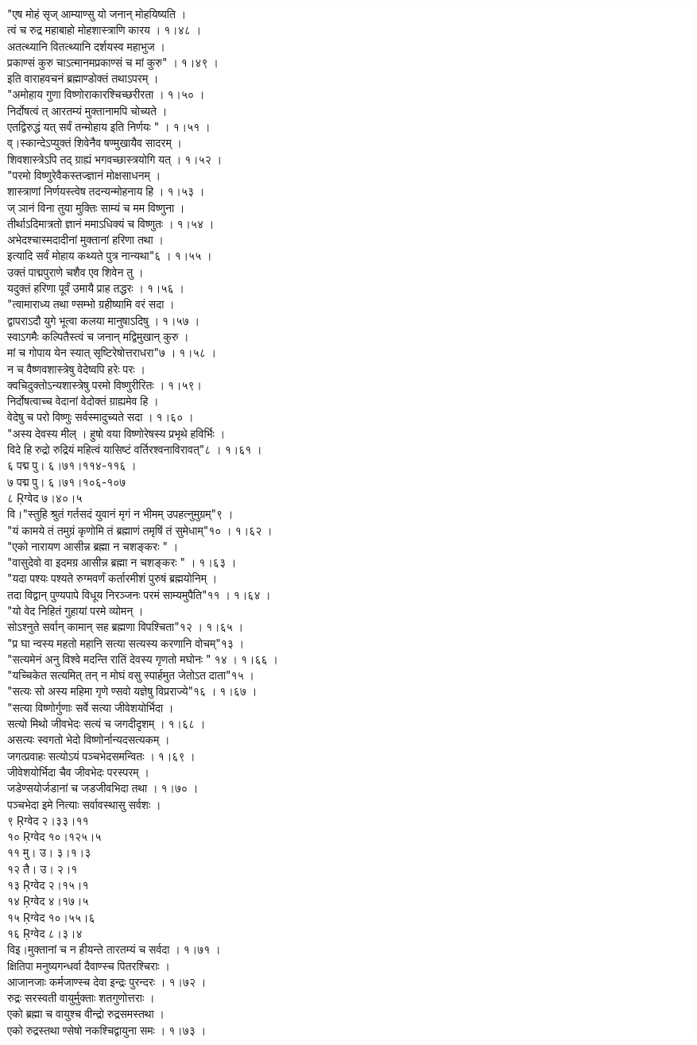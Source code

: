 "एष मोहं सृज् आम्याण्सु यो जनान् मोहयिष्यति ।  
त्वं च रुद्र महाबाहो मोहशास्त्राणि कारय । १।४८ ।  
अतत्थ्यानि वितत्थ्यानि दर्शयस्व महाभुज ।  
प्रकाण्सं कुरु चाऽत्मानमप्रकाण्सं च मां कुरु" । १।४९ ।  
इति वाराहवचनं ब्रह्माण्डोक्तं तथाऽपरम् ।  
"अमोहाय गुणा विष्णोराकारश्चिच्छरीरता । १।५० ।  
निर्दोषत्वं त् आरतम्यं मुक्तानामपि चोच्यते ।  
एतद्विरुद्धं यत् सर्वं तन्मोहाय इति निर्णयः " । १।५१ ।  
व्।स्कान्देऽप्युक्तं शिवेनैव षण्मुखायैव सादरम् ।  
शिवशास्त्रेऽपि तद् ग्राह्यं भगवच्छास्त्रयोगि यत् । १।५२ ।  
"परमो विष्णुरेवैकस्तज्ज्ञानं मोक्षसाधनम् ।  
शास्त्राणां निर्णयस्त्वेष तदन्यन्मोहनाय हि । १।५३ ।  
ज् ञानं विना तुया मुक्तिः साम्यं च मम विष्णुना ।  
तीर्थाऽदिमात्रतो ज्ञानं ममाऽधिक्यं च विष्णुतः । १।५४ ।  
अभेदश्चास्मदादीनां मुक्तानां हरिणा तथा ।  
इत्यादि सर्वं मोहाय कथ्यते पुत्र नान्यथा"६ । १।५५ ।  
उक्तं पाद्मपुराणे चशैव एव शिवेन तु ।  
यदुक्तं हरिणा पूर्वं उमायै प्राह तद्धरः । १।५६ ।  
"त्वामाराध्य तथा ण्सम्भो ग्रहीष्यामि वरं सदा ।  
द्वापराऽदौ युगे भूत्वा कलया मानुषाऽदिषु । १।५७ ।  
स्वाऽगमैः कल्पितैस्त्वं च जनान् मद्विमुखान् कुरु ।  
मां च गोपाय येन स्यात् सृष्टिरेषोत्तराधरा"७ । १।५८ ।  
न च वैष्णवशास्त्रेषु वेदेष्वपि हरेः परः ।  
क्वचिदुक्तोऽन्यशास्त्रेषु परमो विष्णुरीरितः । १।५९।  
निर्दोषत्वाच्च वेदानां वेदोक्तं ग्राह्यमेव हि ।  
वेदेषु च परो विष्णुः सर्वस्मादुच्यते सदा । १।६० ।  
"अस्य देवस्य मील् । हुषो वया विष्णोरेषस्य प्रभृथे हविर्भिः ।  
विदे हि रुद्रो रुद्रियं महित्वं यासिष्टं वर्तिरश्वनाविरावत्"८ । १।६१ ।  
६ पद्म पु। ६।७१।११४-११६ ।  
७ पद्म पु। ६।७१।१०६-१०७  
८ Ṛग्वेद ७।४०।५  
वि।"स्तुहि श्रुतं गर्तसदं युवानं मृगं न भीमम् उपहत्नुमुग्रम्"९ ।  
"यं कामये तं तमुग्रं कृणोमि तं ब्रह्माणं तमृषिं तं सुमेधाम्"१० । १।६२ ।  
"एको नारायण आसीन्न ब्रह्मा न चशङ्करः " ।  
"वासुदेवो वा इदमग्र आसीन्न ब्रह्मा न चशङ्करः " । १।६३ ।  
"यदा पश्यः पश्यते रुग्मवर्णं कर्तारमीशं पुरुषं ब्रह्मयोनिम् ।  
तदा विद्वान् पुण्यपापे विधूय निरञ्जनः परमं साम्यमुपैति"११ । १।६४ ।  
"यो वेद निहितं गुहायां परमे व्योमन् ।  
सोऽश्नुते सर्वान् कामान् सह ब्रह्मणा विपश्चिता"१२ । १।६५ ।  
"प्र घा न्वस्य महतो महानि सत्या सत्यस्य करणानि वोचम्"१३ ।  
"सत्यमेनं अनु विश्वे मदन्ति रातिं देवस्य गृणतो मघोनः " १४ । १।६६ ।  
"यच्चिकेत सत्यमित् तन् न मोघं वसु स्पार्हमुत जेतोऽत दाता"१५ ।  
"सत्यः सो अस्य महिमा गृणे ण्सवो यज्ञेषु विप्रराज्ये"१६ । १।६७ ।  
"सत्या विष्णोर्गुणाः सर्वे सत्या जीवेशयोर्भिदा ।  
सत्यो मिथो जीवभेदः सत्यं च जगदीदृशम् । १।६८ ।  
असत्यः स्वगतो भेदो विष्णोर्नान्यदसत्यकम् ।  
जगत्प्रवाहः सत्योऽयं पञ्चभेदसमन्वितः । १।६९ ।  
जीवेशयोर्भिदा चैव जीवभेदः परस्परम् ।  
जडेण्सयोर्जडानां च जडजीवभिदा तथा । १।७० ।  
पञ्चभेदा इमे नित्याः सर्वावस्थासु सर्वशः ।  
९ Ṛग्वेद २।३३।११  
१० Ṛग्वेद १०।१२५।५  
११ मु। उ। ३।१।३  
१२ तै। उ। २।१  
१३ Ṛग्वेद २।१५।१  
१४ Ṛग्वेद ४।१७।५  
१५ Ṛग्वेद १०।५५।६  
१६ Ṛग्वेद ८।३।४  
विइ।मुक्तानां च न हीयन्ते तारतम्यं च सर्वदा । १।७१ ।  
क्षितिपा मनुष्यगन्धर्वा दैवाण्स्च पितरश्चिराः ।  
आजानजाः कर्मजाण्स्च देवा इन्द्रः पुरन्दरः । १।७२ ।  
रुद्रः सरस्वती वायुर्मुक्ताः शतगुणोत्तराः ।  
एको ब्रह्मा च वायुश्च वीन्द्रो रुद्रसमस्तथा ।  
एको रुद्रस्तथा ण्सेषो नकश्चिद्वायुना समः । १।७३ ।  